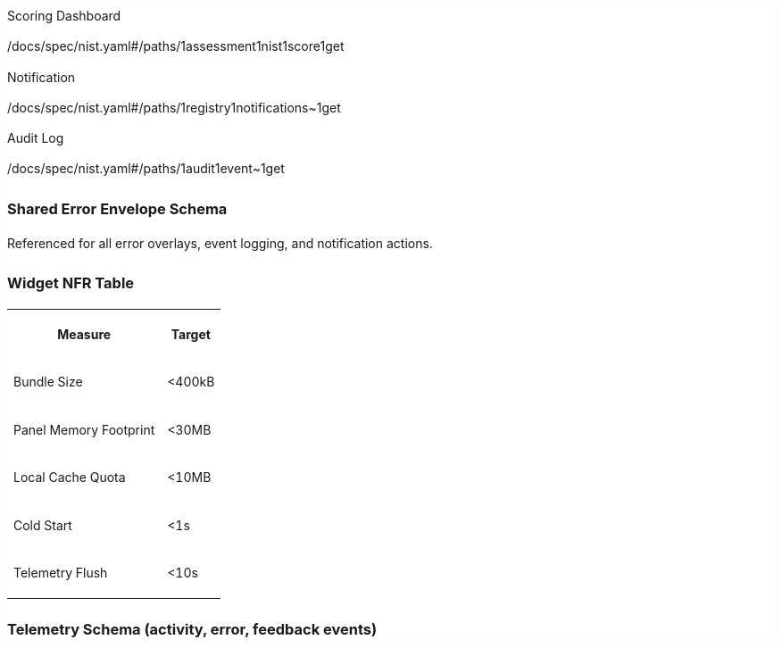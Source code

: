 <td><p>Scoring Dashboard</p></td>
<td><p>/docs/spec/nist.yaml#/paths/1assessment1nist1score1get</p></td>
</tr>
<tr>
<td><p>Notification</p></td>
<td><p>/docs/spec/nist.yaml#/paths/1registry1notifications~1get</p></td>
</tr>
<tr>
<td><p>Audit Log</p></td>
<td><p>/docs/spec/nist.yaml#/paths/1audit1event~1get</p></td>
</tr>
</tbody>
</table>

### Shared Error Envelope Schema

Referenced for all error overlays, event logging, and notification
actions.

### Widget NFR Table

<table style="min-width: 50px">
<tbody>
<tr>
<th><p>Measure</p></th>
<th><p>Target</p></th>
</tr>
&#10;<tr>
<td><p>Bundle Size</p></td>
<td><p>&lt;400kB</p></td>
</tr>
<tr>
<td><p>Panel Memory Footprint</p></td>
<td><p>&lt;30MB</p></td>
</tr>
<tr>
<td><p>Local Cache Quota</p></td>
<td><p>&lt;10MB</p></td>
</tr>
<tr>
<td><p>Cold Start</p></td>
<td><p>&lt;1s</p></td>
</tr>
<tr>
<td><p>Telemetry Flush</p></td>
<td><p>&lt;10s</p></td>
</tr>
</tbody>
</table>

### Telemetry Schema (activity, error, feedback events)
